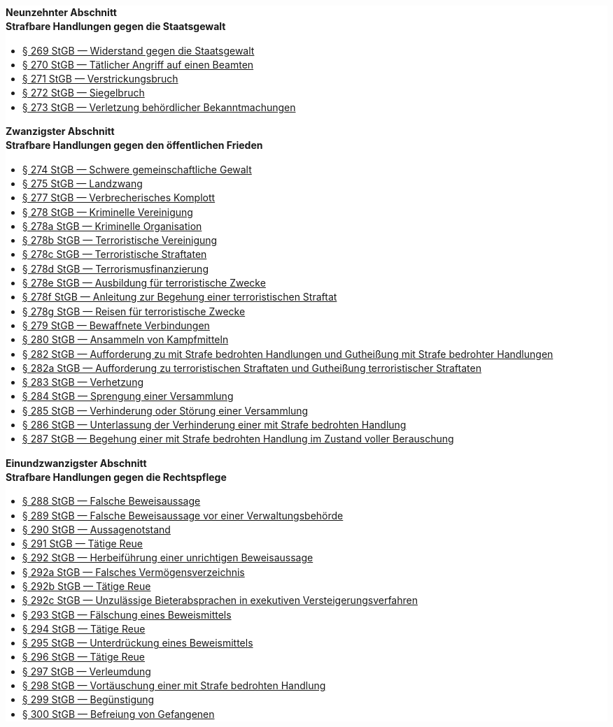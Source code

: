 **Neunzehnter Abschnitt**  
**Strafbare Handlungen gegen die Staatsgewalt**  
* [§ 269 StGB — Widerstand gegen die Staatsgewalt](#-269-stgb--widerstand-gegen-die-staatsgewalt)  
* [§ 270 StGB — Tätlicher Angriff auf einen Beamten](#-270-stgb--tätlicher-angriff-auf-einen-beamten)  
* [§ 271 StGB — Verstrickungsbruch](#-271-stgb--verstrickungsbruch)  
* [§ 272 StGB — Siegelbruch](#-272-stgb--siegelbruch)  
* [§ 273 StGB — Verletzung behördlicher Bekanntmachungen](#-273-stgb--verletzung-behördlicher-bekanntmachungen)

**Zwanzigster Abschnitt**  
**Strafbare Handlungen gegen den öffentlichen Frieden**  
* [§ 274 StGB — Schwere gemeinschaftliche Gewalt](#-274-stgb--schwere-gemeinschaftliche-gewalt)  
* [§ 275 StGB — Landzwang](#-275-stgb--landzwang)  
* [§ 277 StGB — Verbrecherisches Komplott](#-277-stgb--verbrecherisches-komplott)  
* [§ 278 StGB — Kriminelle Vereinigung](#-278-stgb--kriminelle-vereinigung)  
* [§ 278a StGB — Kriminelle Organisation](#-278a-stgb--kriminelle-organisation)  
* [§ 278b StGB — Terroristische Vereinigung](#-278b-stgb--terroristische-vereinigung)  
* [§ 278c StGB — Terroristische Straftaten](#-278c-stgb--terroristische-straftaten)  
* [§ 278d StGB — Terrorismusfinanzierung](#-278d-stgb--terrorismusfinanzierung)  
* [§ 278e StGB — Ausbildung für terroristische Zwecke](#-278e-stgb--ausbildung-für-terroristische-zwecke)  
* [§ 278f StGB — Anleitung zur Begehung einer terroristischen Straftat](#-278f-stgb--anleitung-zur-begehung-einer-terroristischen-straftat)  
* [§ 278g StGB — Reisen für terroristische Zwecke](#-278g-stgb--reisen-für-terroristische-zwecke)  
* [§ 279 StGB — Bewaffnete Verbindungen](#-279-stgb--bewaffnete-verbindungen)  
* [§ 280 StGB — Ansammeln von Kampfmitteln](#-280-stgb--ansammeln-von-kampfmitteln)  
* [§ 282 StGB — Aufforderung zu mit Strafe bedrohten Handlungen und Gutheißung mit Strafe bedrohter Handlungen](#-282-stgb--aufforderung-zu-mit-strafe-bedrohten-handlungen-und-gutheißung-mit-strafe-bedrohter-handlungen)  
* [§ 282a StGB — Aufforderung zu terroristischen Straftaten und Gutheißung terroristischer Straftaten](#-282a-stgb--aufforderung-zu-terroristischen-straftaten-und-gutheißung-terroristischer-straftaten)  
* [§ 283 StGB — Verhetzung](#-283-stgb--verhetzung)  
* [§ 284 StGB — Sprengung einer Versammlung](#-284-stgb--sprengung-einer-versammlung)  
* [§ 285 StGB — Verhinderung oder Störung einer Versammlung](#-285-stgb--verhinderung-oder-störung-einer-versammlung)  
* [§ 286 StGB — Unterlassung der Verhinderung einer mit Strafe bedrohten Handlung](#-286-stgb--unterlassung-der-verhinderung-einer-mit-strafe-bedrohten-handlung)  
* [§ 287 StGB — Begehung einer mit Strafe bedrohten Handlung im Zustand voller Berauschung](#-287-stgb--begehung-einer-mit-strafe-bedrohten-handlung-im-zustand-voller-berauschung)

**Einundzwanzigster Abschnitt**  
**Strafbare Handlungen gegen die Rechtspflege**  
* [§ 288 StGB — Falsche Beweisaussage](#-288-stgb--falsche-beweisaussage)  
* [§ 289 StGB — Falsche Beweisaussage vor einer Verwaltungsbehörde](#-289-stgb--falsche-beweisaussage-vor-einer-verwaltungsbehörde)  
* [§ 290 StGB — Aussagenotstand](#-290-stgb--aussagenotstand)  
* [§ 291 StGB — Tätige Reue](#-291-stgb--tätige-reue)  
* [§ 292 StGB — Herbeiführung einer unrichtigen Beweisaussage](#-292-stgb--herbeiführung-einer-unrichtigen-beweisaussage)  
* [§ 292a StGB — Falsches Vermögensverzeichnis](#-292a-stgb--falsches-vermögensverzeichnis)  
* [§ 292b StGB — Tätige Reue](#-292b-stgb--tätige-reue)  
* [§ 292c StGB — Unzulässige Bieterabsprachen in exekutiven Versteigerungsverfahren](#-292c-stgb--unzulässige-bieterabsprachen-in-exekutiven-versteigerungsverfahren)  
* [§ 293 StGB — Fälschung eines Beweismittels](#-293-stgb--fälschung-eines-beweismittels)  
* [§ 294 StGB — Tätige Reue](#-294-stgb--tätige-reue)  
* [§ 295 StGB — Unterdrückung eines Beweismittels](#-295-stgb--unterdrückung-eines-beweismittels)  
* [§ 296 StGB — Tätige Reue](#-296-stgb--tätige-reue)  
* [§ 297 StGB — Verleumdung](#-297-stgb--verleumdung)  
* [§ 298 StGB — Vortäuschung einer mit Strafe bedrohten Handlung](#-298-stgb--vortäuschung-einer-mit-strafe-bedrohten-handlung)  
* [§ 299 StGB — Begünstigung](#-299-stgb--begünstigung)  
* [§ 300 StGB — Befreiung von Gefangenen](#-300-stgb--befreiung-von-gefangenen)  